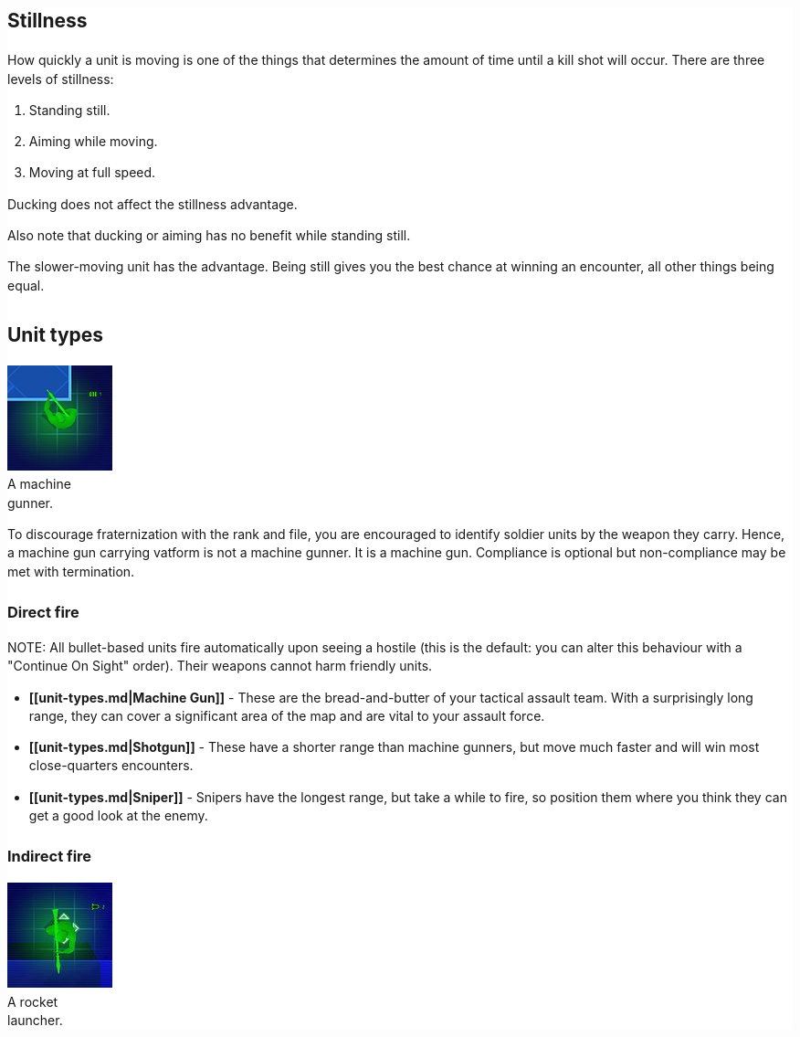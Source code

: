 ## <span class="mw-headline" id="Stillness"> Stillness </span>

How quickly a unit is moving is one of the things that determines the amount of time until a kill shot will occur. There are three levels of stillness:

1.  Standing still.
2.  Aiming while moving.

3.  Moving at full speed.

Ducking does not affect the stillness advantage.

Also note that ducking or aiming has no benefit while standing still.

The slower-moving unit has the advantage.  Being still gives you the best chance at winning an encounter, all other things being equal.

## <span class="mw-headline" id="Unit_types"> Unit types </span>

<div class="thumb tright"><div class="thumbinner" style="width:117px;"><img src="images/thumb/2/2b/Unit_MG.jpg/115px-Unit_MG.jpg" />  <div class="thumbcaption">A machine gunner.</div></div></div>

To discourage fraternization with the rank and file, you are encouraged to identify soldier units by the weapon they carry. Hence, a machine gun carrying vatform is not a machine gunner. It is a machine gun. Compliance is optional but non-compliance may be met with termination.

### <span class="mw-headline" id="Direct_fire"> Direct fire </span>

NOTE:  All bullet-based units fire automatically upon seeing a hostile (this is the default: you can alter this behaviour with a "Continue On Sight" order).  Their weapons cannot harm friendly units.

*   **[[unit-types.md|Machine Gun]]** - These are the bread-and-butter of your tactical assault team.  With a surprisingly long range, they can cover a significant area of the map and are vital to your assault force.

*   **[[unit-types.md|Shotgun]]** - These have a shorter range than machine gunners, but move much faster and will win most close-quarters encounters.

*   **[[unit-types.md|Sniper]]** - Snipers have the longest range, but take a while to fire, so position them where you think they can get a good look at the enemy.

### <span class="mw-headline" id="Indirect_fire"> Indirect fire </span>

<div class="thumb tright"><div class="thumbinner" style="width:117px;"><img src="images/thumb/1/1f/Unit_RL.jpg/115px-Unit_RL.jpg" />  <div class="thumbcaption">A rocket launcher.</div></div></div>
